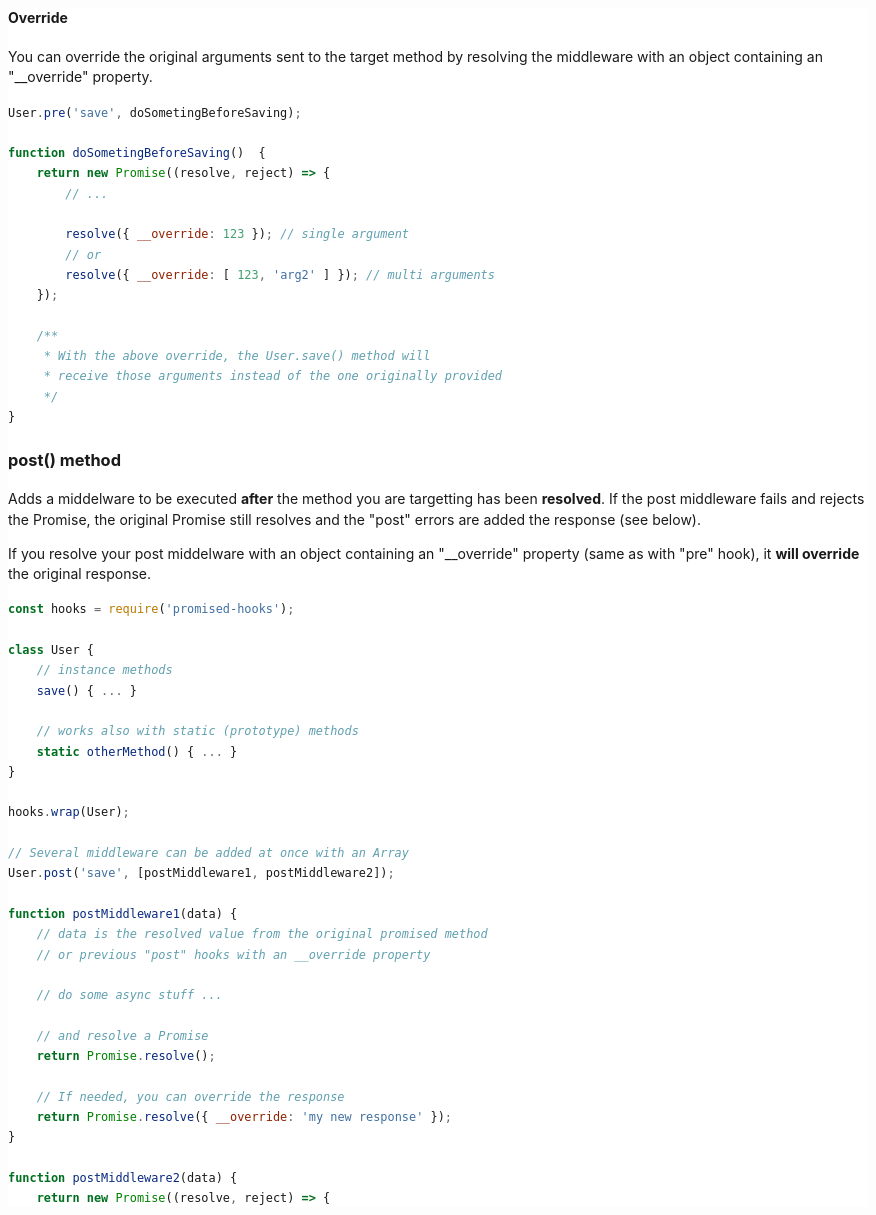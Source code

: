 ```js
```

#### Override
You can override the original arguments sent to the target method by resolving the middleware with an object containing an "__override" property.

```js
User.pre('save', doSometingBeforeSaving);

function doSometingBeforeSaving()  {
	return new Promise((resolve, reject) => {
        // ...

        resolve({ __override: 123 }); // single argument
        // or
        resolve({ __override: [ 123, 'arg2' ] }); // multi arguments
    });

    /**
     * With the above override, the User.save() method will
     * receive those arguments instead of the one originally provided
     */
}

```

### post() method
Adds a middelware to be executed **after** the method you are targetting has been **resolved**. If the post middleware fails and rejects the Promise, the original Promise still resolves and the "post" errors are added the response (see below).

If you resolve your post middelware with an object containing an "__override" property (same as with "pre" hook), it **will override** the original response.

```js
const hooks = require('promised-hooks');

class User {
	// instance methods
	save() { ... }

	// works also with static (prototype) methods
	static otherMethod() { ... }
}

hooks.wrap(User);

// Several middleware can be added at once with an Array
User.post('save', [postMiddleware1, postMiddleware2]);

function postMiddleware1(data) {
    // data is the resolved value from the original promised method
    // or previous "post" hooks with an __override property

    // do some async stuff ...

    // and resolve a Promise
    return Promise.resolve();

    // If needed, you can override the response
    return Promise.resolve({ __override: 'my new response' });
}

function postMiddleware2(data) {
    return new Promise((resolve, reject) => {
```

[npm-image]: https://img.shields.io/npm/v/promised-hooks.svg?style=flat-square
[npm-url]: https://npmjs.org/package/promised-hooks
[travis-image]: https://img.shields.io/travis/sebelga/promised-hooks/master.svg?style=flat-square
[travis-url]: https://travis-ci.org/sebelga/promised-hooks
[coveralls-image]: https://img.shields.io/coveralls/github/sebelga/promised-hooks.svg
[coveralls-url]: https://coveralls.io/github/sebelga/promised-hooks?branch=master
[commitizen-image]: https://img.shields.io/badge/commitizen-friendly-brightgreen.svg
[commitizen-url]: http://commitizen.github.io/cz-cli/